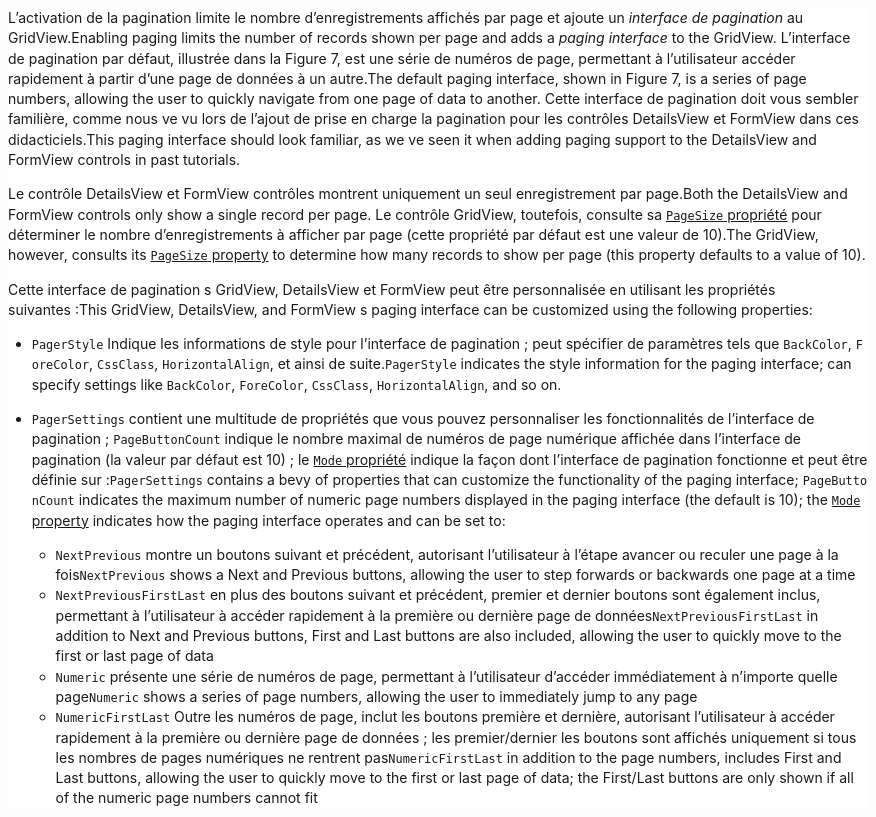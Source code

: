 
<span data-ttu-id="a1db0-154">L’activation de la pagination limite le nombre d’enregistrements affichés par page et ajoute un *interface de pagination* au GridView.</span><span class="sxs-lookup"><span data-stu-id="a1db0-154">Enabling paging limits the number of records shown per page and adds a *paging interface* to the GridView.</span></span> <span data-ttu-id="a1db0-155">L’interface de pagination par défaut, illustrée dans la Figure 7, est une série de numéros de page, permettant à l’utilisateur accéder rapidement à partir d’une page de données à un autre.</span><span class="sxs-lookup"><span data-stu-id="a1db0-155">The default paging interface, shown in Figure 7, is a series of page numbers, allowing the user to quickly navigate from one page of data to another.</span></span> <span data-ttu-id="a1db0-156">Cette interface de pagination doit vous sembler familière, comme nous ve vu lors de l’ajout de prise en charge la pagination pour les contrôles DetailsView et FormView dans ces didacticiels.</span><span class="sxs-lookup"><span data-stu-id="a1db0-156">This paging interface should look familiar, as we ve seen it when adding paging support to the DetailsView and FormView controls in past tutorials.</span></span>

<span data-ttu-id="a1db0-157">Le contrôle DetailsView et FormView contrôles montrent uniquement un seul enregistrement par page.</span><span class="sxs-lookup"><span data-stu-id="a1db0-157">Both the DetailsView and FormView controls only show a single record per page.</span></span> <span data-ttu-id="a1db0-158">Le contrôle GridView, toutefois, consulte sa [ `PageSize` propriété](https://msdn.microsoft.com/library/system.web.ui.webcontrols.gridview.pagesize.aspx) pour déterminer le nombre d’enregistrements à afficher par page (cette propriété par défaut est une valeur de 10).</span><span class="sxs-lookup"><span data-stu-id="a1db0-158">The GridView, however, consults its [`PageSize` property](https://msdn.microsoft.com/library/system.web.ui.webcontrols.gridview.pagesize.aspx) to determine how many records to show per page (this property defaults to a value of 10).</span></span>

<span data-ttu-id="a1db0-159">Cette interface de pagination s GridView, DetailsView et FormView peut être personnalisée en utilisant les propriétés suivantes :</span><span class="sxs-lookup"><span data-stu-id="a1db0-159">This GridView, DetailsView, and FormView s paging interface can be customized using the following properties:</span></span>

- <span data-ttu-id="a1db0-160">`PagerStyle` Indique les informations de style pour l’interface de pagination ; peut spécifier de paramètres tels que `BackColor`, `ForeColor`, `CssClass`, `HorizontalAlign`, et ainsi de suite.</span><span class="sxs-lookup"><span data-stu-id="a1db0-160">`PagerStyle` indicates the style information for the paging interface; can specify settings like `BackColor`, `ForeColor`, `CssClass`, `HorizontalAlign`, and so on.</span></span>
- <span data-ttu-id="a1db0-161">`PagerSettings` contient une multitude de propriétés que vous pouvez personnaliser les fonctionnalités de l’interface de pagination ; `PageButtonCount` indique le nombre maximal de numéros de page numérique affichée dans l’interface de pagination (la valeur par défaut est 10) ; le [ `Mode` propriété](https://msdn.microsoft.com/library/system.web.ui.webcontrols.pagersettings.mode.aspx) indique la façon dont l’interface de pagination fonctionne et peut être définie sur :</span><span class="sxs-lookup"><span data-stu-id="a1db0-161">`PagerSettings` contains a bevy of properties that can customize the functionality of the paging interface; `PageButtonCount` indicates the maximum number of numeric page numbers displayed in the paging interface (the default is 10); the [`Mode` property](https://msdn.microsoft.com/library/system.web.ui.webcontrols.pagersettings.mode.aspx) indicates how the paging interface operates and can be set to:</span></span> 

    - <span data-ttu-id="a1db0-162">`NextPrevious` montre un boutons suivant et précédent, autorisant l’utilisateur à l’étape avancer ou reculer une page à la fois</span><span class="sxs-lookup"><span data-stu-id="a1db0-162">`NextPrevious` shows a Next and Previous buttons, allowing the user to step forwards or backwards one page at a time</span></span>
    - <span data-ttu-id="a1db0-163">`NextPreviousFirstLast` en plus des boutons suivant et précédent, premier et dernier boutons sont également inclus, permettant à l’utilisateur à accéder rapidement à la première ou dernière page de données</span><span class="sxs-lookup"><span data-stu-id="a1db0-163">`NextPreviousFirstLast` in addition to Next and Previous buttons, First and Last buttons are also included, allowing the user to quickly move to the first or last page of data</span></span>
    - <span data-ttu-id="a1db0-164">`Numeric` présente une série de numéros de page, permettant à l’utilisateur d’accéder immédiatement à n’importe quelle page</span><span class="sxs-lookup"><span data-stu-id="a1db0-164">`Numeric` shows a series of page numbers, allowing the user to immediately jump to any page</span></span>
    - <span data-ttu-id="a1db0-165">`NumericFirstLast` Outre les numéros de page, inclut les boutons première et dernière, autorisant l’utilisateur à accéder rapidement à la première ou dernière page de données ; les premier/dernier les boutons sont affichés uniquement si tous les nombres de pages numériques ne rentrent pas</span><span class="sxs-lookup"><span data-stu-id="a1db0-165">`NumericFirstLast` in addition to the page numbers, includes First and Last buttons, allowing the user to quickly move to the first or last page of data; the First/Last buttons are only shown if all of the numeric page numbers cannot fit</span></span>
